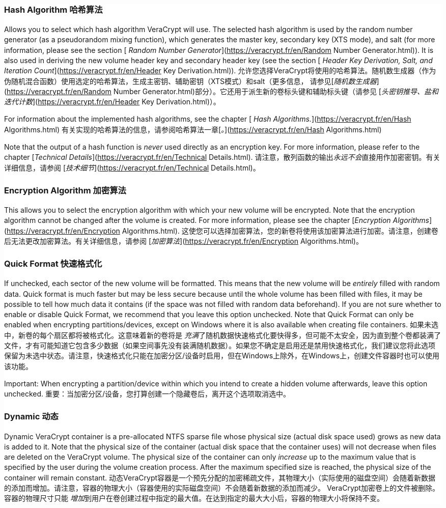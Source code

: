 ### Hash Algorithm 哈希算法

Allows you to select which hash algorithm VeraCrypt will use. The selected  hash algorithm is used by the random number generator (as a pseudorandom mixing function), which generates the master key, secondary key (XTS  mode), and salt (for more information, please see the section [ *Random Number Generator*](https://veracrypt.fr/en/Random Number Generator.html)). It is also used in deriving the new volume header key and secondary header key (see the section [ *Header Key Derivation, Salt, and Iteration Count*](https://veracrypt.fr/en/Header Key Derivation.html)).
允许您选择VeraCrypt将使用的哈希算法。随机数生成器（作为伪随机混合函数）使用选定的哈希算法，生成主密钥、辅助密钥（XTS模式）和salt（更多信息， 请参见[*随机数生成器*](https://veracrypt.fr/en/Random Number Generator.html)部分）。它还用于派生新的卷标头键和辅助标头键（请参见 [*头密钥推导、盐和迭代计数*](https://veracrypt.fr/en/Header Key Derivation.html)）。

 For information about the implemented hash algorithms, see the chapter [ *Hash Algorithms.*](https://veracrypt.fr/en/Hash Algorithms.html)
有关实现的哈希算法的信息，请参阅哈希算法一章[*。*](https://veracrypt.fr/en/Hash Algorithms.html)

 Note that the output of a hash function is *never* used directly as an encryption key. For more information, please refer to the chapter [*Technical Details*](https://veracrypt.fr/en/Technical Details.html).
请注意，散列函数的输出*永远不会*直接用作加密密钥。有关详细信息，请参阅 [*技术细节*](https://veracrypt.fr/en/Technical Details.html)。

### Encryption Algorithm 加密算法

This allows you to select the encryption algorithm with which your new  volume will be encrypted. Note that the encryption algorithm cannot be  changed after the volume is created. For more information, please see  the chapter [*Encryption Algorithms*](https://veracrypt.fr/en/Encryption Algorithms.html).
这使您可以选择加密算法，您的新卷将使用该加密算法进行加密。请注意，创建卷后无法更改加密算法。有关详细信息，请参阅 [*加密算法*](https://veracrypt.fr/en/Encryption Algorithms.html)。

### Quick Format 快速格式化

If unchecked, each sector of the new volume will be formatted. This means that the new volume will be *entirely* filled with random data. Quick format is much faster but may be less secure  because until the whole volume has been filled with files, it may be  possible to tell how much data it contains (if the space was not filled  with random data beforehand). If you are not sure whether to enable or disable Quick Format, we  recommend that you leave this option unchecked. Note that Quick Format  can only be enabled when encrypting partitions/devices, except on  Windows where it is also available when creating file containers.
如果未选中，新卷的每个扇区都将被格式化。这意味着新的卷将是 *充满*了随机数据快速格式化要快得多，但可能不太安全，因为直到整个卷都装满了文件，才有可能知道它包含多少数据（如果空间事先没有装满随机数据）。如果您不确定是启用还是禁用快速格式化，我们建议您将此选项保留为未选中状态。请注意，快速格式化只能在加密分区/设备时启用，但在Windows上除外，在Windows上，创建文件容器时也可以使用该功能。

Important: When encrypting a partition/device within which you intend to create a  hidden volume afterwards, leave this option unchecked.
重要：当加密分区/设备，您打算创建一个隐藏卷后，离开这个选项取消选中。

### Dynamic 动态

Dynamic VeraCrypt container is a pre-allocated NTFS sparse file whose physical  size (actual disk space used) grows as new data is added to it. Note  that the physical size of the container (actual disk space that the  container uses) will not decrease when files are deleted on the VeraCrypt volume. The physical size of the  container can only *increase* up to the maximum value that is specified by the user during the volume  creation process. After the maximum specified size is reached, the  physical size of the container will remain constant.
动态VeraCrypt容器是一个预先分配的加密稀疏文件，其物理大小（实际使用的磁盘空间）会随着新数据的添加而增加。请注意，容器的物理大小（容器使用的实际磁盘空间）不会随着新数据的添加而减少。 VeraCrypt加密卷上的文件被删除。容器的物理尺寸只能 *增加*到用户在卷创建过程中指定的最大值。在达到指定的最大大小后，容器的物理大小将保持不变。
